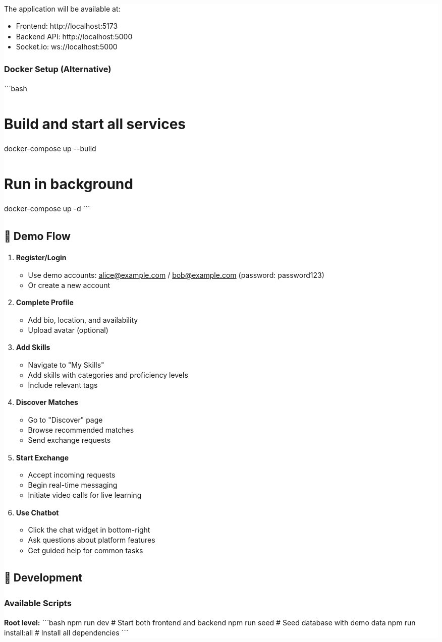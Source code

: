 The application will be available at:
- Frontend: http://localhost:5173
- Backend API: http://localhost:5000
- Socket.io: ws://localhost:5000

### Docker Setup (Alternative)

\`\`\`bash
# Build and start all services
docker-compose up --build

# Run in background
docker-compose up -d
\`\`\`

## 🎯 Demo Flow

1. **Register/Login**
   - Use demo accounts: alice@example.com / bob@example.com (password: password123)
   - Or create a new account

2. **Complete Profile**
   - Add bio, location, and availability
   - Upload avatar (optional)

3. **Add Skills**
   - Navigate to "My Skills"
   - Add skills with categories and proficiency levels
   - Include relevant tags

4. **Discover Matches**
   - Go to "Discover" page
   - Browse recommended matches
   - Send exchange requests

5. **Start Exchange**
   - Accept incoming requests
   - Begin real-time messaging
   - Initiate video calls for live learning

6. **Use Chatbot**
   - Click the chat widget in bottom-right
   - Ask questions about platform features
   - Get guided help for common tasks

## 🔧 Development

### Available Scripts

**Root level:**
\`\`\`bash
npm run dev          # Start both frontend and backend
npm run seed         # Seed database with demo data
npm run install:all  # Install all dependencies
\`\`\`
